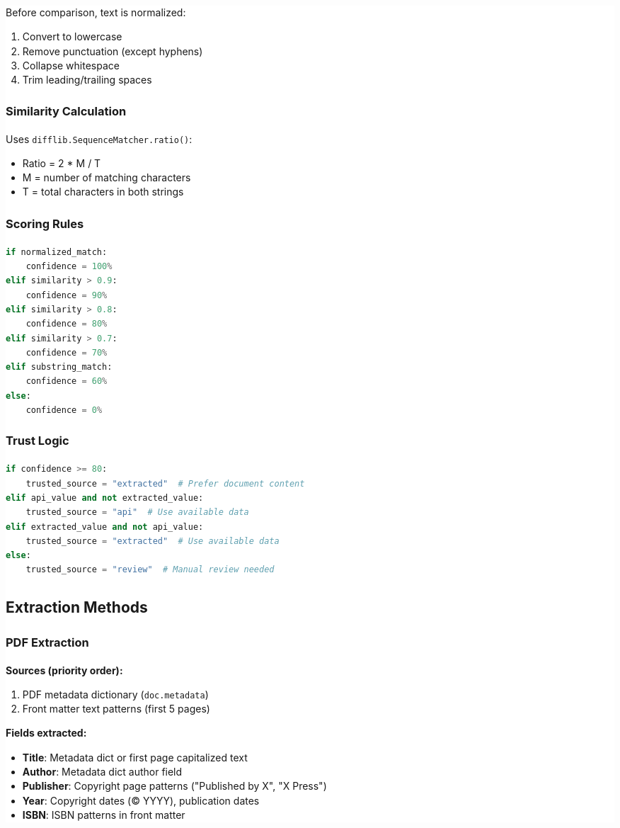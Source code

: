Before comparison, text is normalized:
1. Convert to lowercase
2. Remove punctuation (except hyphens)
3. Collapse whitespace
4. Trim leading/trailing spaces

### Similarity Calculation

Uses `difflib.SequenceMatcher.ratio()`:
- Ratio = 2 * M / T
- M = number of matching characters
- T = total characters in both strings

### Scoring Rules

```python
if normalized_match:
    confidence = 100%
elif similarity > 0.9:
    confidence = 90%
elif similarity > 0.8:
    confidence = 80%
elif similarity > 0.7:
    confidence = 70%
elif substring_match:
    confidence = 60%
else:
    confidence = 0%
```

### Trust Logic

```python
if confidence >= 80:
    trusted_source = "extracted"  # Prefer document content
elif api_value and not extracted_value:
    trusted_source = "api"  # Use available data
elif extracted_value and not api_value:
    trusted_source = "extracted"  # Use available data
else:
    trusted_source = "review"  # Manual review needed
```

## Extraction Methods

### PDF Extraction

**Sources (priority order):**
1. PDF metadata dictionary (`doc.metadata`)
2. Front matter text patterns (first 5 pages)

**Fields extracted:**
- **Title**: Metadata dict or first page capitalized text
- **Author**: Metadata dict author field
- **Publisher**: Copyright page patterns ("Published by X", "X Press")
- **Year**: Copyright dates (© YYYY), publication dates
- **ISBN**: ISBN patterns in front matter
